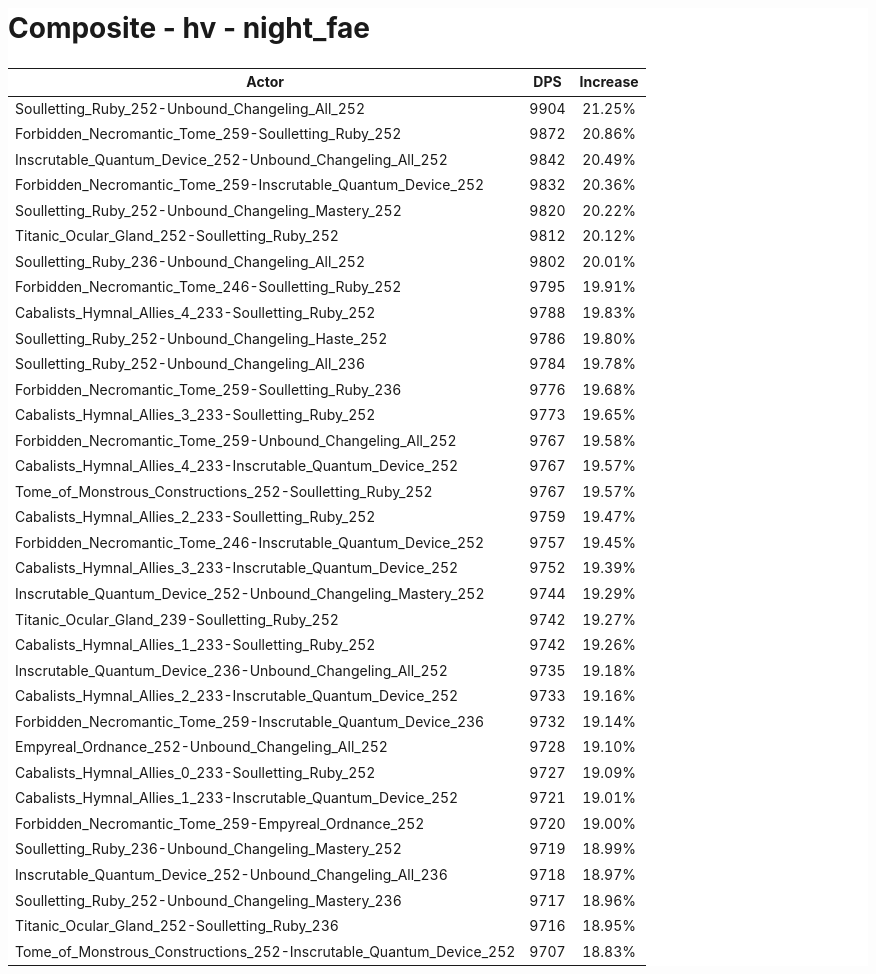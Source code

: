 # Composite - hv - night_fae
| Actor | DPS | Increase |
|---|:---:|:---:|
|Soulletting_Ruby_252-Unbound_Changeling_All_252|9904|21.25%|
|Forbidden_Necromantic_Tome_259-Soulletting_Ruby_252|9872|20.86%|
|Inscrutable_Quantum_Device_252-Unbound_Changeling_All_252|9842|20.49%|
|Forbidden_Necromantic_Tome_259-Inscrutable_Quantum_Device_252|9832|20.36%|
|Soulletting_Ruby_252-Unbound_Changeling_Mastery_252|9820|20.22%|
|Titanic_Ocular_Gland_252-Soulletting_Ruby_252|9812|20.12%|
|Soulletting_Ruby_236-Unbound_Changeling_All_252|9802|20.01%|
|Forbidden_Necromantic_Tome_246-Soulletting_Ruby_252|9795|19.91%|
|Cabalists_Hymnal_Allies_4_233-Soulletting_Ruby_252|9788|19.83%|
|Soulletting_Ruby_252-Unbound_Changeling_Haste_252|9786|19.80%|
|Soulletting_Ruby_252-Unbound_Changeling_All_236|9784|19.78%|
|Forbidden_Necromantic_Tome_259-Soulletting_Ruby_236|9776|19.68%|
|Cabalists_Hymnal_Allies_3_233-Soulletting_Ruby_252|9773|19.65%|
|Forbidden_Necromantic_Tome_259-Unbound_Changeling_All_252|9767|19.58%|
|Cabalists_Hymnal_Allies_4_233-Inscrutable_Quantum_Device_252|9767|19.57%|
|Tome_of_Monstrous_Constructions_252-Soulletting_Ruby_252|9767|19.57%|
|Cabalists_Hymnal_Allies_2_233-Soulletting_Ruby_252|9759|19.47%|
|Forbidden_Necromantic_Tome_246-Inscrutable_Quantum_Device_252|9757|19.45%|
|Cabalists_Hymnal_Allies_3_233-Inscrutable_Quantum_Device_252|9752|19.39%|
|Inscrutable_Quantum_Device_252-Unbound_Changeling_Mastery_252|9744|19.29%|
|Titanic_Ocular_Gland_239-Soulletting_Ruby_252|9742|19.27%|
|Cabalists_Hymnal_Allies_1_233-Soulletting_Ruby_252|9742|19.26%|
|Inscrutable_Quantum_Device_236-Unbound_Changeling_All_252|9735|19.18%|
|Cabalists_Hymnal_Allies_2_233-Inscrutable_Quantum_Device_252|9733|19.16%|
|Forbidden_Necromantic_Tome_259-Inscrutable_Quantum_Device_236|9732|19.14%|
|Empyreal_Ordnance_252-Unbound_Changeling_All_252|9728|19.10%|
|Cabalists_Hymnal_Allies_0_233-Soulletting_Ruby_252|9727|19.09%|
|Cabalists_Hymnal_Allies_1_233-Inscrutable_Quantum_Device_252|9721|19.01%|
|Forbidden_Necromantic_Tome_259-Empyreal_Ordnance_252|9720|19.00%|
|Soulletting_Ruby_236-Unbound_Changeling_Mastery_252|9719|18.99%|
|Inscrutable_Quantum_Device_252-Unbound_Changeling_All_236|9718|18.97%|
|Soulletting_Ruby_252-Unbound_Changeling_Mastery_236|9717|18.96%|
|Titanic_Ocular_Gland_252-Soulletting_Ruby_236|9716|18.95%|
|Tome_of_Monstrous_Constructions_252-Inscrutable_Quantum_Device_252|9707|18.83%|